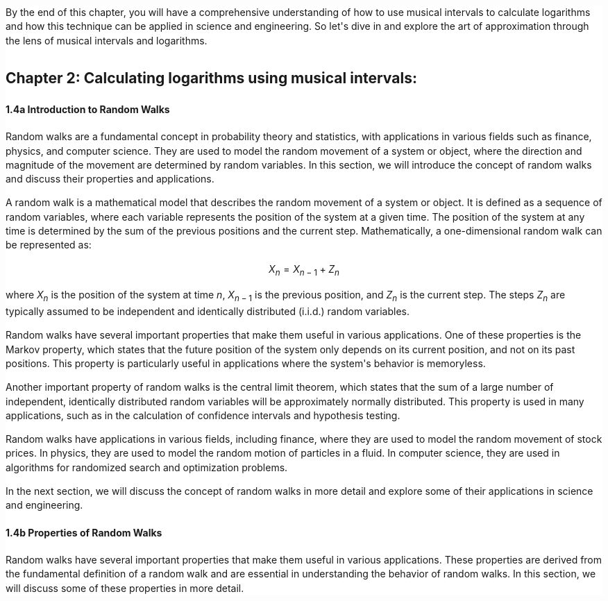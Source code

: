 By the end of this chapter, you will have a comprehensive understanding of how to use musical intervals to calculate logarithms and how this technique can be applied in science and engineering. So let's dive in and explore the art of approximation through the lens of musical intervals and logarithms.


## Chapter 2: Calculating logarithms using musical intervals:




#### 1.4a Introduction to Random Walks

Random walks are a fundamental concept in probability theory and statistics, with applications in various fields such as finance, physics, and computer science. They are used to model the random movement of a system or object, where the direction and magnitude of the movement are determined by random variables. In this section, we will introduce the concept of random walks and discuss their properties and applications.

A random walk is a mathematical model that describes the random movement of a system or object. It is defined as a sequence of random variables, where each variable represents the position of the system at a given time. The position of the system at any time is determined by the sum of the previous positions and the current step. Mathematically, a one-dimensional random walk can be represented as:

$$
X_n = X_{n-1} + Z_n
$$

where $X_n$ is the position of the system at time $n$, $X_{n-1}$ is the previous position, and $Z_n$ is the current step. The steps $Z_n$ are typically assumed to be independent and identically distributed (i.i.d.) random variables.

Random walks have several important properties that make them useful in various applications. One of these properties is the Markov property, which states that the future position of the system only depends on its current position, and not on its past positions. This property is particularly useful in applications where the system's behavior is memoryless.

Another important property of random walks is the central limit theorem, which states that the sum of a large number of independent, identically distributed random variables will be approximately normally distributed. This property is used in many applications, such as in the calculation of confidence intervals and hypothesis testing.

Random walks have applications in various fields, including finance, where they are used to model the random movement of stock prices. In physics, they are used to model the random motion of particles in a fluid. In computer science, they are used in algorithms for randomized search and optimization problems.

In the next section, we will discuss the concept of random walks in more detail and explore some of their applications in science and engineering.

#### 1.4b Properties of Random Walks

Random walks have several important properties that make them useful in various applications. These properties are derived from the fundamental definition of a random walk and are essential in understanding the behavior of random walks. In this section, we will discuss some of these properties in more detail.
